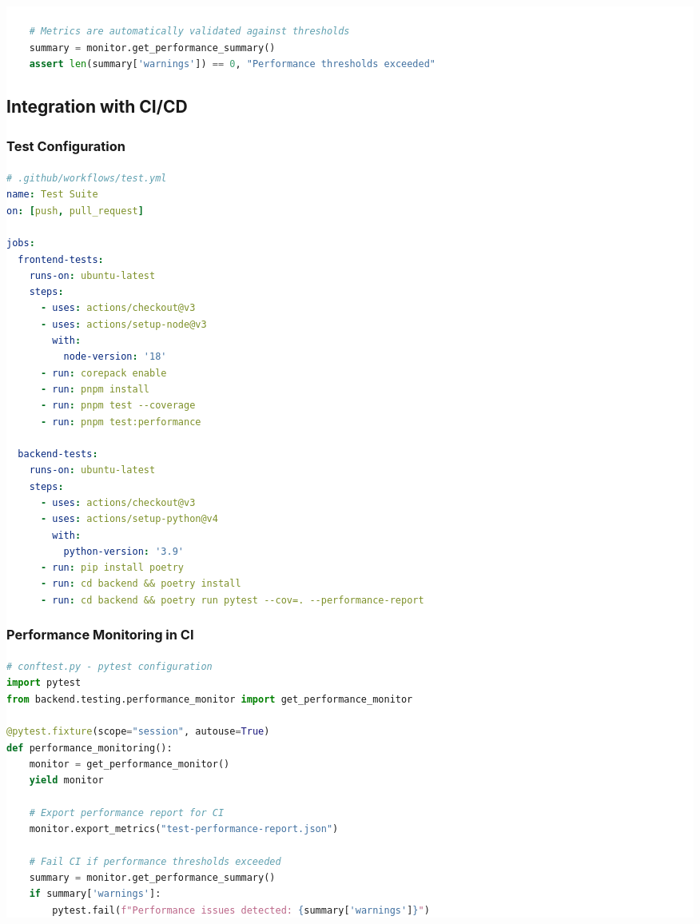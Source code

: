 ```python
    
    # Metrics are automatically validated against thresholds
    summary = monitor.get_performance_summary()
    assert len(summary['warnings']) == 0, "Performance thresholds exceeded"
```

## Integration with CI/CD

### Test Configuration

```yaml
# .github/workflows/test.yml
name: Test Suite
on: [push, pull_request]

jobs:
  frontend-tests:
    runs-on: ubuntu-latest
    steps:
      - uses: actions/checkout@v3
      - uses: actions/setup-node@v3
        with:
          node-version: '18'
      - run: corepack enable
      - run: pnpm install
      - run: pnpm test --coverage
      - run: pnpm test:performance

  backend-tests:
    runs-on: ubuntu-latest
    steps:
      - uses: actions/checkout@v3
      - uses: actions/setup-python@v4
        with:
          python-version: '3.9'
      - run: pip install poetry
      - run: cd backend && poetry install
      - run: cd backend && poetry run pytest --cov=. --performance-report
```

### Performance Monitoring in CI

```python
# conftest.py - pytest configuration
import pytest
from backend.testing.performance_monitor import get_performance_monitor

@pytest.fixture(scope="session", autouse=True)
def performance_monitoring():
    monitor = get_performance_monitor()
    yield monitor
    
    # Export performance report for CI
    monitor.export_metrics("test-performance-report.json")
    
    # Fail CI if performance thresholds exceeded
    summary = monitor.get_performance_summary()
    if summary['warnings']:
        pytest.fail(f"Performance issues detected: {summary['warnings']}")
```
